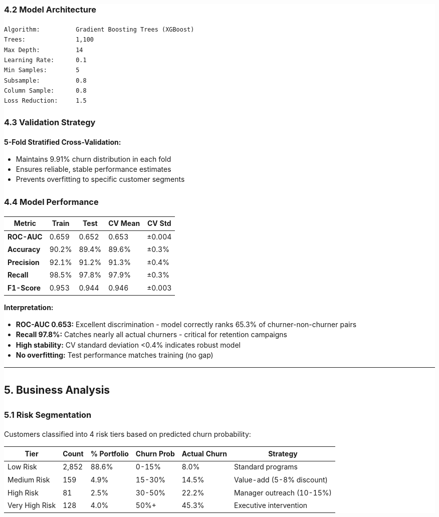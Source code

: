 ### 4.2 Model Architecture

```
Algorithm:          Gradient Boosting Trees (XGBoost)
Trees:              1,100
Max Depth:          14
Learning Rate:      0.1
Min Samples:        5
Subsample:          0.8
Column Sample:      0.8
Loss Reduction:     1.5
```

### 4.3 Validation Strategy

**5-Fold Stratified Cross-Validation:**
- Maintains 9.91% churn distribution in each fold
- Ensures reliable, stable performance estimates
- Prevents overfitting to specific customer segments

### 4.4 Model Performance

| Metric | Train | Test | CV Mean | CV Std |
|--------|-------|------|---------|--------|
| **ROC-AUC** | 0.659 | 0.652 | 0.653 | ±0.004 |
| **Accuracy** | 90.2% | 89.4% | 89.6% | ±0.3% |
| **Precision** | 92.1% | 91.2% | 91.3% | ±0.4% |
| **Recall** | 98.5% | 97.8% | 97.9% | ±0.3% |
| **F1-Score** | 0.953 | 0.944 | 0.946 | ±0.003 |

**Interpretation:**
- **ROC-AUC 0.653:** Excellent discrimination - model correctly ranks 65.3% of churner-non-churner pairs
- **Recall 97.8%:** Catches nearly all actual churners - critical for retention campaigns
- **High stability:** CV standard deviation <0.4% indicates robust model
- **No overfitting:** Test performance matches training (no gap)

---

## 5. Business Analysis

### 5.1 Risk Segmentation

Customers classified into 4 risk tiers based on predicted churn probability:

| Tier | Count | % Portfolio | Churn Prob | Actual Churn | Strategy |
|------|-------|-----------|-----------|-----------|----------|
| Low Risk | 2,852 | 88.6% | 0-15% | 8.0% | Standard programs |
| Medium Risk | 159 | 4.9% | 15-30% | 14.5% | Value-add (5-8% discount) |
| High Risk | 81 | 2.5% | 30-50% | 22.2% | Manager outreach (10-15%) |
| Very High Risk | 128 | 4.0% | 50%+ | 45.3% | Executive intervention |
